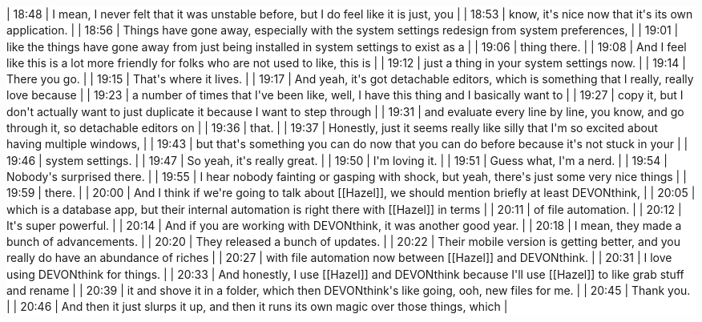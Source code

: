 | 18:48      | I mean, I never felt that it was unstable before, but I do feel like it is just, you                    |
| 18:53      | know, it's nice now that it's its own application.                                                      |
| 18:56      | Things have gone away, especially with the system settings redesign from system preferences,            |
| 19:01      | like the things have gone away from just being installed in system settings to exist as a               |
| 19:06      | thing there.                                                                                            |
| 19:08      | And I feel like this is a lot more friendly for folks who are not used to like, this is                 |
| 19:12      | just a thing in your system settings now.                                                               |
| 19:14      | There you go.                                                                                           |
| 19:15      | That's where it lives.                                                                                  |
| 19:17      | And yeah, it's got detachable editors, which is something that I really, really love because            |
| 19:23      | a number of times that I've been like, well, I have this thing and I basically want to                  |
| 19:27      | copy it, but I don't actually want to just duplicate it because I want to step through                  |
| 19:31      | and evaluate every line by line, you know, and go through it, so detachable editors on                  |
| 19:36      | that.                                                                                                   |
| 19:37      | Honestly, just it seems really like silly that I'm so excited about having multiple windows,            |
| 19:43      | but that's something you can do now that you can do before because it's not stuck in your               |
| 19:46      | system settings.                                                                                        |
| 19:47      | So yeah, it's really great.                                                                             |
| 19:50      | I'm loving it.                                                                                          |
| 19:51      | Guess what, I'm a nerd.                                                                                 |
| 19:54      | Nobody's surprised there.                                                                               |
| 19:55      | I hear nobody fainting or gasping with shock, but yeah, there's just some very nice things              |
| 19:59      | there.                                                                                                  |
| 20:00      | And I think if we're going to talk about [[Hazel]], we should mention briefly at least DEVONthink,          |
| 20:05      | which is a database app, but their internal automation is right there with [[Hazel]] in terms               |
| 20:11      | of file automation.                                                                                     |
| 20:12      | It's super powerful.                                                                                    |
| 20:14      | And if you are working with DEVONthink, it was another good year.                                       |
| 20:18      | I mean, they made a bunch of advancements.                                                              |
| 20:20      | They released a bunch of updates.                                                                       |
| 20:22      | Their mobile version is getting better, and you really do have an abundance of riches                   |
| 20:27      | with file automation now between [[Hazel]] and DEVONthink.                                                  |
| 20:31      | I love using DEVONthink for things.                                                                     |
| 20:33      | And honestly, I use [[Hazel]] and DEVONthink because I'll use [[Hazel]] to like grab stuff and rename           |
| 20:39      | it and shove it in a folder, which then DEVONthink's like going, ooh, new files for me.                 |
| 20:45      | Thank you.                                                                                              |
| 20:46      | And then it just slurps it up, and then it runs its own magic over those things, which                  |